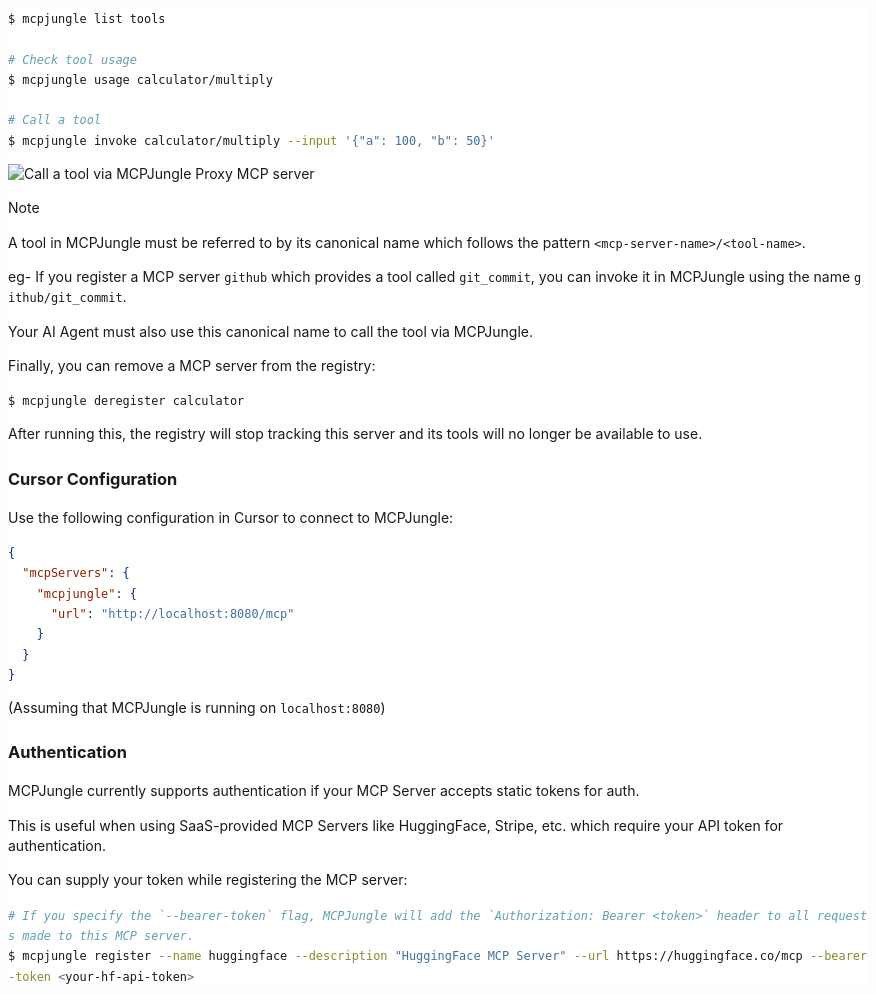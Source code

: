 ```bash
$ mcpjungle list tools

# Check tool usage
$ mcpjungle usage calculator/multiply

# Call a tool
$ mcpjungle invoke calculator/multiply --input '{"a": 100, "b": 50}'

```

![Call a tool via MCPJungle Proxy MCP server](./assets/tool-call.png)

> [!NOTE]
> A tool in MCPJungle must be referred to by its canonical name which follows the pattern `<mcp-server-name>/<tool-name>`.
>
> eg- If you register a MCP server `github` which provides a tool called `git_commit`, you can invoke it in MCPJungle using the name `github/git_commit`.
> 
> Your AI Agent must also use this canonical name to call the tool via MCPJungle.


Finally, you can remove a MCP server from the registry:
```bash
$ mcpjungle deregister calculator
```

After running this, the registry will stop tracking this server and its tools will no longer be available to use.

### Cursor Configuration
Use the following configuration in Cursor to connect to MCPJungle:

```json
{
  "mcpServers": {
    "mcpjungle": {
      "url": "http://localhost:8080/mcp"
    }
  }
}
```

(Assuming that MCPJungle is running on `localhost:8080`)

### Authentication
MCPJungle currently supports authentication if your MCP Server accepts static tokens for auth.

This is useful when using SaaS-provided MCP Servers like HuggingFace, Stripe, etc. which require your API token for authentication.

You can supply your token while registering the MCP server:
```bash
# If you specify the `--bearer-token` flag, MCPJungle will add the `Authorization: Bearer <token>` header to all requests made to this MCP server.
$ mcpjungle register --name huggingface --description "HuggingFace MCP Server" --url https://huggingface.co/mcp --bearer-token <your-hf-api-token>
```
